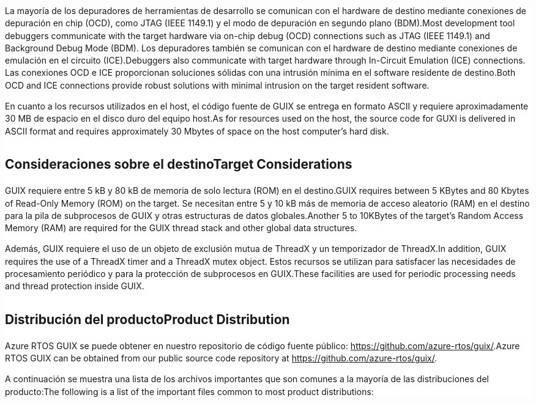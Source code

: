 <span data-ttu-id="ba67c-110">La mayoría de los depuradores de herramientas de desarrollo se comunican con el hardware de destino mediante conexiones de depuración en chip (OCD), como JTAG (IEEE 1149.1) y el modo de depuración en segundo plano (BDM).</span><span class="sxs-lookup"><span data-stu-id="ba67c-110">Most development tool debuggers communicate with the target hardware via on-chip debug (OCD) connections such as JTAG (IEEE 1149.1) and Background Debug Mode (BDM).</span></span> <span data-ttu-id="ba67c-111">Los depuradores también se comunican con el hardware de destino mediante conexiones de emulación en el circuito (ICE).</span><span class="sxs-lookup"><span data-stu-id="ba67c-111">Debuggers also communicate with target hardware through In-Circuit Emulation (ICE) connections.</span></span> <span data-ttu-id="ba67c-112">Las conexiones OCD e ICE proporcionan soluciones sólidas con una intrusión mínima en el software residente de destino.</span><span class="sxs-lookup"><span data-stu-id="ba67c-112">Both OCD and ICE connections provide robust solutions with minimal intrusion on the target resident software.</span></span>

<span data-ttu-id="ba67c-113">En cuanto a los recursos utilizados en el host, el código fuente de GUIX se entrega en formato ASCII y requiere aproximadamente 30 MB de espacio en el disco duro del equipo host.</span><span class="sxs-lookup"><span data-stu-id="ba67c-113">As for resources used on the host, the source code for GUXI is delivered in ASCII format and requires approximately 30 Mbytes of space on the host computer’s hard disk.</span></span>

## <a name="target-considerations"></a><span data-ttu-id="ba67c-114">Consideraciones sobre el destino</span><span class="sxs-lookup"><span data-stu-id="ba67c-114">Target Considerations</span></span>

<span data-ttu-id="ba67c-115">GUIX requiere entre 5 kB y 80 kB de memoria de solo lectura (ROM) en el destino.</span><span class="sxs-lookup"><span data-stu-id="ba67c-115">GUIX requires between 5 KBytes and 80 Kbytes of Read-Only Memory (ROM) on the target.</span></span> <span data-ttu-id="ba67c-116">Se necesitan entre 5 y 10 kB más de memoria de acceso aleatorio (RAM) en el destino para la pila de subprocesos de GUIX y otras estructuras de datos globales.</span><span class="sxs-lookup"><span data-stu-id="ba67c-116">Another 5 to 10KBytes of the target’s Random Access Memory (RAM) are required for the GUIX thread stack and other global data structures.</span></span>

<span data-ttu-id="ba67c-117">Además, GUIX requiere el uso de un objeto de exclusión mutua de ThreadX y un temporizador de ThreadX.</span><span class="sxs-lookup"><span data-stu-id="ba67c-117">In addition, GUIX requires the use of a ThreadX timer and a ThreadX mutex object.</span></span> <span data-ttu-id="ba67c-118">Estos recursos se utilizan para satisfacer las necesidades de procesamiento periódico y para la protección de subprocesos en GUIX.</span><span class="sxs-lookup"><span data-stu-id="ba67c-118">These facilities are used for periodic processing needs and thread protection inside GUIX.</span></span>

## <a name="product-distribution"></a><span data-ttu-id="ba67c-119">Distribución del producto</span><span class="sxs-lookup"><span data-stu-id="ba67c-119">Product Distribution</span></span>

<span data-ttu-id="ba67c-120">Azure RTOS GUIX se puede obtener en nuestro repositorio de código fuente público: <https://github.com/azure-rtos/guix/>.</span><span class="sxs-lookup"><span data-stu-id="ba67c-120">Azure RTOS GUIX can be obtained from our public source code repository at <https://github.com/azure-rtos/guix/>.</span></span>

<span data-ttu-id="ba67c-121">A continuación se muestra una lista de los archivos importantes que son comunes a la mayoría de las distribuciones del producto:</span><span class="sxs-lookup"><span data-stu-id="ba67c-121">The following is a list of the important files common to most product distributions:</span></span>

